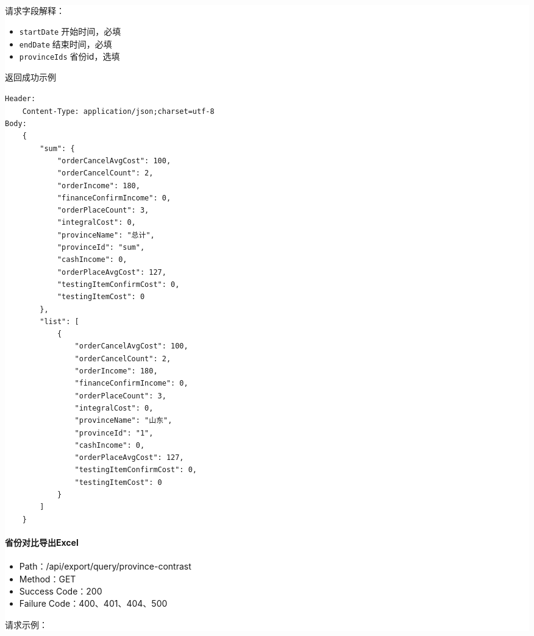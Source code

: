 请求字段解释：

* `startDate` 开始时间，必填
* `endDate` 结束时间，必填
* `provinceIds` 省份id，选填

返回成功示例   

	Header: 
		Content-Type: application/json;charset=utf-8
	Body:
		{
	        "sum": {
	            "orderCancelAvgCost": 100,
	            "orderCancelCount": 2,
	            "orderIncome": 180,
	            "financeConfirmIncome": 0,
	            "orderPlaceCount": 3,
	            "integralCost": 0,
	            "provinceName": "总计",
	            "provinceId": "sum",
	            "cashIncome": 0,
	            "orderPlaceAvgCost": 127,
	            "testingItemConfirmCost": 0,
	            "testingItemCost": 0
	        },
	        "list": [
	            {
	                "orderCancelAvgCost": 100,
	                "orderCancelCount": 2,
	                "orderIncome": 180,
	                "financeConfirmIncome": 0,
	                "orderPlaceCount": 3,
	                "integralCost": 0,
	                "provinceName": "山东",
	                "provinceId": "1",
	                "cashIncome": 0,
	                "orderPlaceAvgCost": 127,
	                "testingItemConfirmCost": 0,
	                "testingItemCost": 0
	            }
	        ]
	    }



#### 省份对比导出Excel

- Path：/api/export/query/province-contrast
- Method：GET
- Success Code：200
- Failure Code：400、401、404、500

请求示例：
